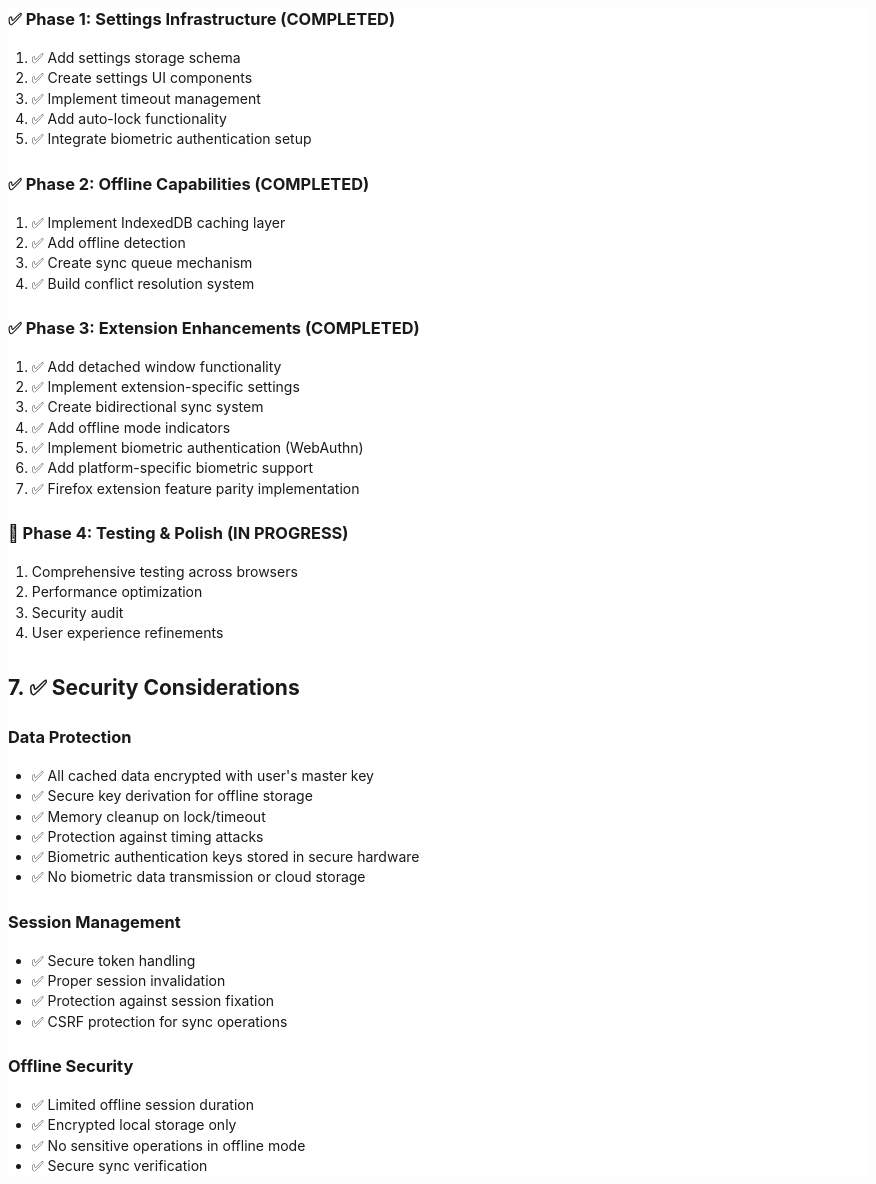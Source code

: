 ### ✅ Phase 1: Settings Infrastructure (COMPLETED)
1. ✅ Add settings storage schema
2. ✅ Create settings UI components
3. ✅ Implement timeout management
4. ✅ Add auto-lock functionality
5. ✅ Integrate biometric authentication setup

### ✅ Phase 2: Offline Capabilities (COMPLETED)
1. ✅ Implement IndexedDB caching layer
2. ✅ Add offline detection
3. ✅ Create sync queue mechanism
4. ✅ Build conflict resolution system

### ✅ Phase 3: Extension Enhancements (COMPLETED)
1. ✅ Add detached window functionality
2. ✅ Implement extension-specific settings
3. ✅ Create bidirectional sync system
4. ✅ Add offline mode indicators
5. ✅ Implement biometric authentication (WebAuthn)
6. ✅ Add platform-specific biometric support
7. ✅ Firefox extension feature parity implementation

### 🔄 Phase 4: Testing & Polish (IN PROGRESS)
1. Comprehensive testing across browsers
2. Performance optimization
3. Security audit
4. User experience refinements

## 7. ✅ Security Considerations

### Data Protection
- ✅ All cached data encrypted with user's master key
- ✅ Secure key derivation for offline storage
- ✅ Memory cleanup on lock/timeout
- ✅ Protection against timing attacks
- ✅ Biometric authentication keys stored in secure hardware
- ✅ No biometric data transmission or cloud storage

### Session Management
- ✅ Secure token handling
- ✅ Proper session invalidation
- ✅ Protection against session fixation
- ✅ CSRF protection for sync operations

### Offline Security
- ✅ Limited offline session duration
- ✅ Encrypted local storage only
- ✅ No sensitive operations in offline mode
- ✅ Secure sync verification
